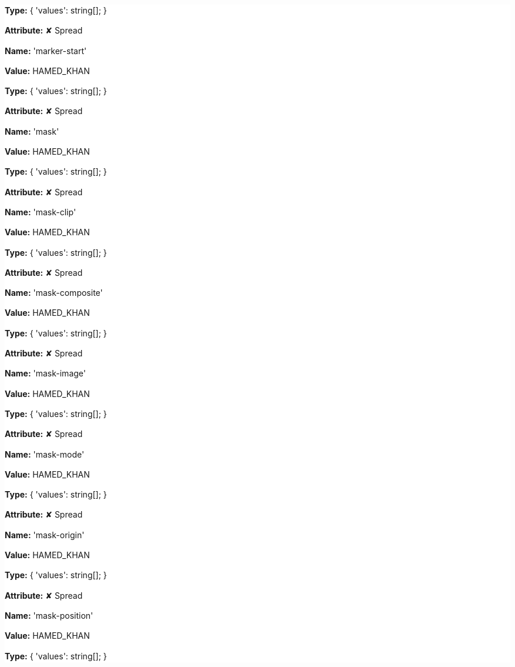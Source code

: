 **Type:** { 'values': string[]; }

**Attribute:** ✘ Spread

**Name:** 'marker-start'

**Value:** HAMED_KHAN

**Type:** { 'values': string[]; }

**Attribute:** ✘ Spread

**Name:** 'mask'

**Value:** HAMED_KHAN

**Type:** { 'values': string[]; }

**Attribute:** ✘ Spread

**Name:** 'mask-clip'

**Value:** HAMED_KHAN

**Type:** { 'values': string[]; }

**Attribute:** ✘ Spread

**Name:** 'mask-composite'

**Value:** HAMED_KHAN

**Type:** { 'values': string[]; }

**Attribute:** ✘ Spread

**Name:** 'mask-image'

**Value:** HAMED_KHAN

**Type:** { 'values': string[]; }

**Attribute:** ✘ Spread

**Name:** 'mask-mode'

**Value:** HAMED_KHAN

**Type:** { 'values': string[]; }

**Attribute:** ✘ Spread

**Name:** 'mask-origin'

**Value:** HAMED_KHAN

**Type:** { 'values': string[]; }

**Attribute:** ✘ Spread

**Name:** 'mask-position'

**Value:** HAMED_KHAN

**Type:** { 'values': string[]; }
